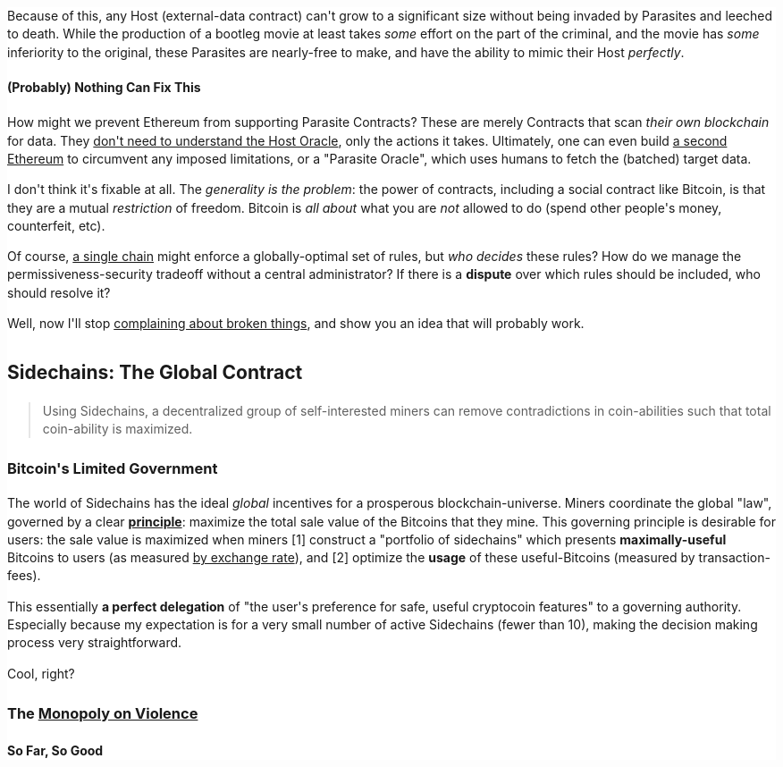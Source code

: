 Because of this, any Host (external-data contract) can't grow to a significant size without being invaded by Parasites and leeched to death. While the production of a bootleg movie at least takes *some* effort on the part of the criminal, and the movie has *some* inferiority to the original, these Parasites are nearly-free to make, and have the ability to mimic their Host *perfectly*.



#### (Probably) Nothing Can Fix This

How might we prevent Ethereum from supporting Parasite Contracts? These are merely Contracts that scan *their own blockchain* for data. They [don't need to understand the Host Oracle](https://www.reddit.com/r/ethereum/comments/3ht8rx/who_will_build_a_better_prediction_market_augur/cuasel3), only the actions it takes. Ultimately, one can even build [a second Ethereum](https://bitcointalk.org/index.php?topic=1155284.0) to circumvent any imposed limitations, or a "Parasite Oracle", which uses humans to fetch the (batched) target data.

I don't think it's fixable at all. The *generality is the problem*: the power of contracts, including a social contract like Bitcoin, is that they are a mutual *restriction* of freedom. Bitcoin is *all about* what you are *not* allowed to do (spend other people's money, counterfeit, etc).



Of course, [a single chain](http://image.slidesharecdn.com/2ndethereummeetup-140430180708-phpapp01/95/2nd-ethereum-meetup-2-638.jpg?cb=1398881427) might enforce a globally-optimal set of rules, but *who decides* these rules? How do we manage the permissiveness-security tradeoff without a central administrator? If there is a **dispute** over which rules should be included, who should resolve it?


Well, now I'll stop [complaining about broken things](http://www.xenodochy.org/article/popper.html), and show you an idea that will probably work.



## Sidechains: The Global Contract
> Using Sidechains, a decentralized group of self-interested miners can remove contradictions in coin-abilities such that total coin-ability is maximized.

### Bitcoin's Limited Government

The world of Sidechains has the ideal *global* incentives for a prosperous blockchain-universe. Miners coordinate the global "law", governed by a clear [**principle**](https://en.wikipedia.org/wiki/Principle): maximize the total sale value of the Bitcoins that they mine. This governing principle is desirable for users: the sale value is maximized when miners [1] construct a "portfolio of sidechains" which presents **maximally-useful** Bitcoins to users (as measured [by exchange rate](https://en.wikipedia.org/wiki/Economic_calculation_problem)), and [2] optimize the **usage** of these useful-Bitcoins (measured by transaction-fees).

This essentially **a perfect delegation** of "the user's preference for safe, useful cryptocoin features" to a governing authority. Especially because my expectation is for a very small number of active Sidechains (fewer than 10), making the decision making process very straightforward.

Cool, right?

### The [Monopoly on Violence](https://en.wikipedia.org/wiki/Monopoly_on_violence)

#### So Far, So Good
